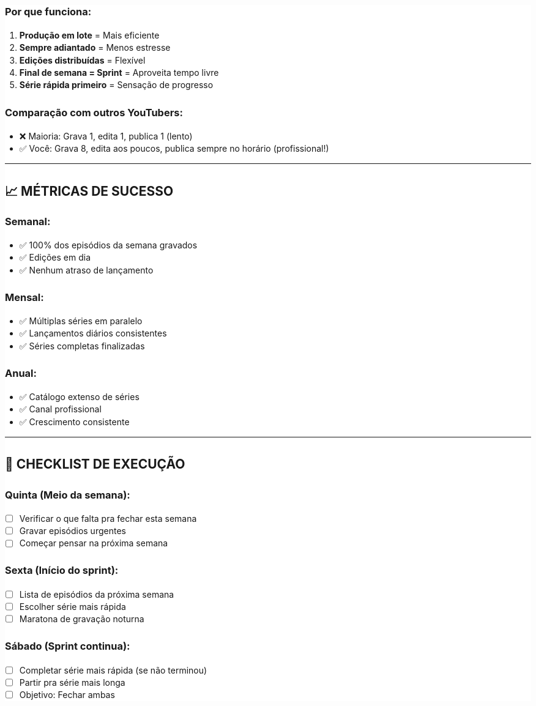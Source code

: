 ### **Por que funciona:**
1. **Produção em lote** = Mais eficiente
2. **Sempre adiantado** = Menos estresse
3. **Edições distribuídas** = Flexível
4. **Final de semana = Sprint** = Aproveita tempo livre
5. **Série rápida primeiro** = Sensação de progresso

### **Comparação com outros YouTubers:**
- ❌ Maioria: Grava 1, edita 1, publica 1 (lento)
- ✅ Você: Grava 8, edita aos poucos, publica sempre no horário (profissional!)

---

## 📈 **MÉTRICAS DE SUCESSO**

### **Semanal:**
- ✅ 100% dos episódios da semana gravados
- ✅ Edições em dia
- ✅ Nenhum atraso de lançamento

### **Mensal:**
- ✅ Múltiplas séries em paralelo
- ✅ Lançamentos diários consistentes
- ✅ Séries completas finalizadas

### **Anual:**
- ✅ Catálogo extenso de séries
- ✅ Canal profissional
- ✅ Crescimento consistente

---

## 🎯 **CHECKLIST DE EXECUÇÃO**

### **Quinta (Meio da semana):**
- [ ] Verificar o que falta pra fechar esta semana
- [ ] Gravar episódios urgentes
- [ ] Começar pensar na próxima semana

### **Sexta (Início do sprint):**
- [ ] Lista de episódios da próxima semana
- [ ] Escolher série mais rápida
- [ ] Maratona de gravação noturna

### **Sábado (Sprint continua):**
- [ ] Completar série mais rápida (se não terminou)
- [ ] Partir pra série mais longa
- [ ] Objetivo: Fechar ambas
